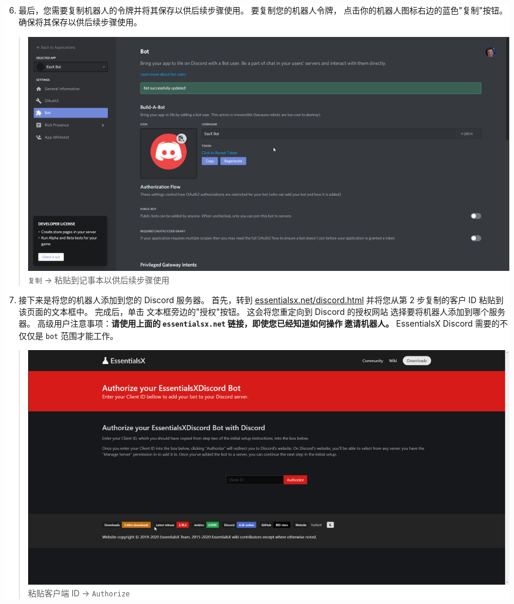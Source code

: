 6. 最后，您需要复制机器人的令牌并将其保存以供后续步骤使用。 要复制您的机器人令牌，
    点击你的机器人图标右边的蓝色"复制"按钮。 确保将其保存以供后续步骤使用。
> ![复制令牌](./images/discord/copy-token.gif)
> `复制` -> 粘贴到记事本以供后续步骤使用

7. 接下来是将您的机器人添加到您的 Discord 服务器。 首先，转到 [essentialsx.net/discord.html](https://essentialsx.net/discord.html)
    并将您从第 2 步复制的客户 ID 粘贴到该页面的文本框中。 完成后，单击
    文本框旁边的"授权"按钮。 这会将您重定向到 Discord 的授权网站
    选择要将机器人添加到哪个服务器。
    高级用户注意事项：**请使用上面的 `essentialsx.net` 链接，即使您已经知道如何操作
    邀请机器人。** EssentialsX Discord 需要的不仅仅是 `bot` 范围才能工作。
> ![OAuth 链接生成器](./images/discord/auth.gif)
> 粘贴客户端 ID -> `Authorize`
